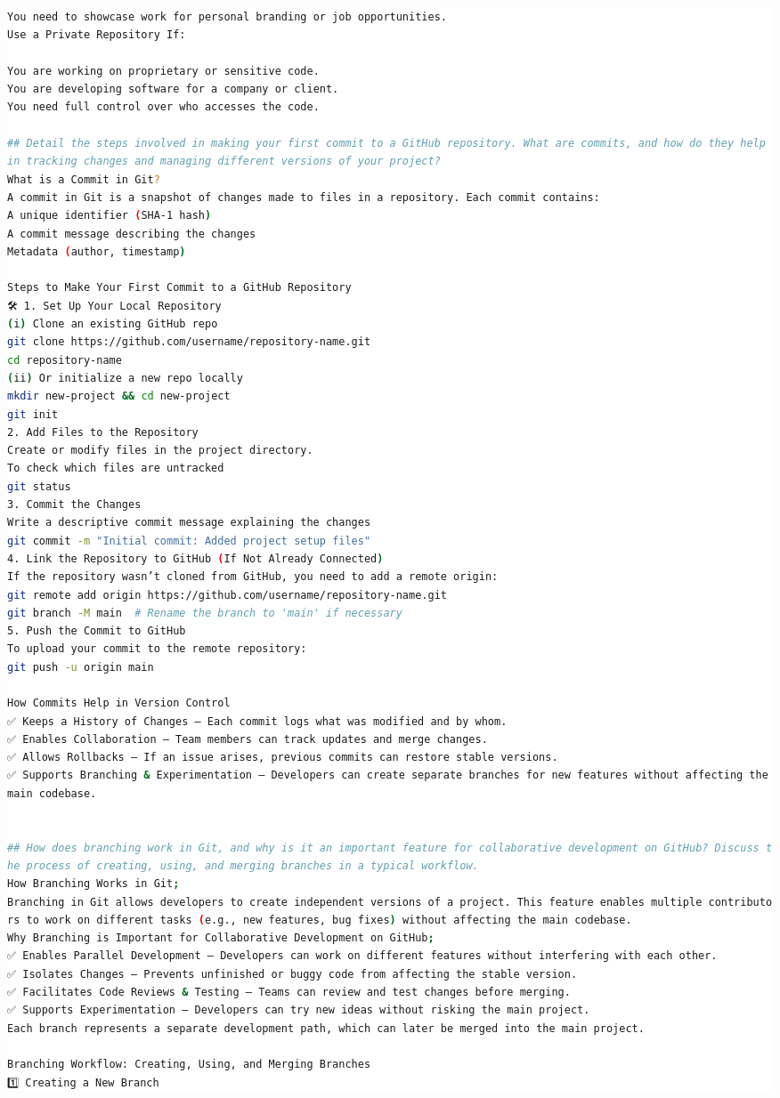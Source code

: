    ```bash
You need to showcase work for personal branding or job opportunities.
Use a Private Repository If:

You are working on proprietary or sensitive code.
You are developing software for a company or client.
You need full control over who accesses the code.

## Detail the steps involved in making your first commit to a GitHub repository. What are commits, and how do they help in tracking changes and managing different versions of your project?
What is a Commit in Git?
A commit in Git is a snapshot of changes made to files in a repository. Each commit contains:
A unique identifier (SHA-1 hash)
A commit message describing the changes
Metadata (author, timestamp)

Steps to Make Your First Commit to a GitHub Repository
🛠 1. Set Up Your Local Repository
(i) Clone an existing GitHub repo
git clone https://github.com/username/repository-name.git
cd repository-name
(ii) Or initialize a new repo locally
mkdir new-project && cd new-project
git init
2. Add Files to the Repository
Create or modify files in the project directory.
To check which files are untracked
git status
3. Commit the Changes
Write a descriptive commit message explaining the changes
git commit -m "Initial commit: Added project setup files"
 4. Link the Repository to GitHub (If Not Already Connected)
If the repository wasn’t cloned from GitHub, you need to add a remote origin:
git remote add origin https://github.com/username/repository-name.git
git branch -M main  # Rename the branch to 'main' if necessary
 5. Push the Commit to GitHub
To upload your commit to the remote repository:
git push -u origin main

How Commits Help in Version Control
✅ Keeps a History of Changes – Each commit logs what was modified and by whom.
✅ Enables Collaboration – Team members can track updates and merge changes.
✅ Allows Rollbacks – If an issue arises, previous commits can restore stable versions.
✅ Supports Branching & Experimentation – Developers can create separate branches for new features without affecting the main codebase.


## How does branching work in Git, and why is it an important feature for collaborative development on GitHub? Discuss the process of creating, using, and merging branches in a typical workflow.
How Branching Works in Git;
Branching in Git allows developers to create independent versions of a project. This feature enables multiple contributors to work on different tasks (e.g., new features, bug fixes) without affecting the main codebase.
Why Branching is Important for Collaborative Development on GitHub;
✅ Enables Parallel Development – Developers can work on different features without interfering with each other.
✅ Isolates Changes – Prevents unfinished or buggy code from affecting the stable version.
✅ Facilitates Code Reviews & Testing – Teams can review and test changes before merging.
✅ Supports Experimentation – Developers can try new ideas without risking the main project.
Each branch represents a separate development path, which can later be merged into the main project.

Branching Workflow: Creating, Using, and Merging Branches
1️⃣ Creating a New Branch
   ```